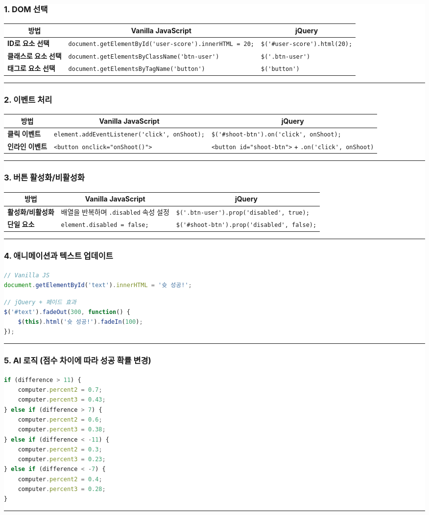 ### **1. DOM 선택**
| **방법** | **Vanilla JavaScript** | **jQuery** |
|----------|------------------------|------------|
| **ID로 요소 선택** | `document.getElementById('user-score').innerHTML = 20;` | `$('#user-score').html(20);` |
| **클래스로 요소 선택** | `document.getElementsByClassName('btn-user')` | `$('.btn-user')` |
| **태그로 요소 선택** | `document.getElementsByTagName('button')` | `$('button')` |

---

### **2. 이벤트 처리**
| **방법** | **Vanilla JavaScript** | **jQuery** |
|----------|------------------------|------------|
| **클릭 이벤트** | `element.addEventListener('click', onShoot);` | `$('#shoot-btn').on('click', onShoot);` |
| **인라인 이벤트** | `<button onclick="onShoot()">` | `<button id="shoot-btn">` + `.on('click', onShoot)` |

---

### **3. 버튼 활성화/비활성화**
| **방법** | **Vanilla JavaScript** | **jQuery** |
|----------|------------------------|------------|
| **활성화/비활성화** | 배열을 반복하며 `.disabled` 속성 설정 | `$('.btn-user').prop('disabled', true);` |
| **단일 요소** | `element.disabled = false;` | `$('#shoot-btn').prop('disabled', false);` |

---

### **4. 애니메이션과 텍스트 업데이트**
```javascript
// Vanilla JS
document.getElementById('text').innerHTML = '슛 성공!';
```
```javascript
// jQuery + 페이드 효과
$('#text').fadeOut(300, function() {
    $(this).html('슛 성공!').fadeIn(100);
});
```

---

### **5. AI 로직 (점수 차이에 따라 성공 확률 변경)**
```javascript
if (difference > 11) {
    computer.percent2 = 0.7;
    computer.percent3 = 0.43;
} else if (difference > 7) {
    computer.percent2 = 0.6;
    computer.percent3 = 0.38;
} else if (difference < -11) {
    computer.percent2 = 0.3;
    computer.percent3 = 0.23;
} else if (difference < -7) {
    computer.percent2 = 0.4;
    computer.percent3 = 0.28;
}
```

---